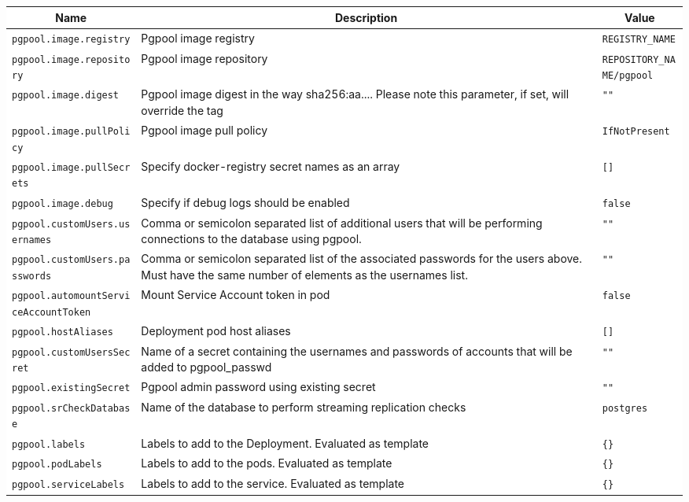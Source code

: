 | Name                                                       | Description                                                                                                                                                                                                                     | Value                    |
| ---------------------------------------------------------- | ------------------------------------------------------------------------------------------------------------------------------------------------------------------------------------------------------------------------------- | ------------------------ |
| `pgpool.image.registry`                                    | Pgpool image registry                                                                                                                                                                                                           | `REGISTRY_NAME`          |
| `pgpool.image.repository`                                  | Pgpool image repository                                                                                                                                                                                                         | `REPOSITORY_NAME/pgpool` |
| `pgpool.image.digest`                                      | Pgpool image digest in the way sha256:aa.... Please note this parameter, if set, will override the tag                                                                                                                          | `""`                     |
| `pgpool.image.pullPolicy`                                  | Pgpool image pull policy                                                                                                                                                                                                        | `IfNotPresent`           |
| `pgpool.image.pullSecrets`                                 | Specify docker-registry secret names as an array                                                                                                                                                                                | `[]`                     |
| `pgpool.image.debug`                                       | Specify if debug logs should be enabled                                                                                                                                                                                         | `false`                  |
| `pgpool.customUsers.usernames`                             | Comma or semicolon separated list of additional users that will be performing connections to the database using pgpool.                                                                                                         | `""`                     |
| `pgpool.customUsers.passwords`                             | Comma or semicolon separated list of the associated passwords for the users above. Must have the same number of elements as the usernames list.                                                                                 | `""`                     |
| `pgpool.automountServiceAccountToken`                      | Mount Service Account token in pod                                                                                                                                                                                              | `false`                  |
| `pgpool.hostAliases`                                       | Deployment pod host aliases                                                                                                                                                                                                     | `[]`                     |
| `pgpool.customUsersSecret`                                 | Name of a secret containing the usernames and passwords of accounts that will be added to pgpool_passwd                                                                                                                         | `""`                     |
| `pgpool.existingSecret`                                    | Pgpool admin password using existing secret                                                                                                                                                                                     | `""`                     |
| `pgpool.srCheckDatabase`                                   | Name of the database to perform streaming replication checks                                                                                                                                                                    | `postgres`               |
| `pgpool.labels`                                            | Labels to add to the Deployment. Evaluated as template                                                                                                                                                                          | `{}`                     |
| `pgpool.podLabels`                                         | Labels to add to the pods. Evaluated as template                                                                                                                                                                                | `{}`                     |
| `pgpool.serviceLabels`                                     | Labels to add to the service. Evaluated as template                                                                                                                                                                             | `{}`                     |